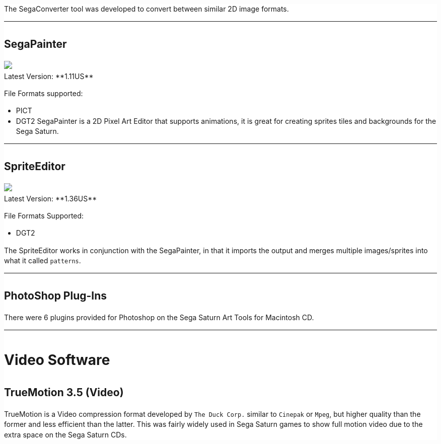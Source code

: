 The SegaConverter tool was developed to convert between similar 2D image formats.
</div>
</section>

---
## SegaPainter 
<section class="postSection">
<img src="/public/images/saturn/SEGAPainter.jpg" class="wow slideInLeft postImage" />

<div markdown="1">
Latest Version: **1.11US**

File Formats supported:
 - PICT
 - DGT2
SegaPainter is a 2D Pixel Art Editor that supports animations, it is great for creating sprites tiles and backgrounds for the Sega Saturn.
</div>
</section>

---
## SpriteEditor
<section class="postSection">
<img src="/public/images/saturn/SpriteEditor.jpg" class="wow slideInLeft postImage" />

<div markdown="1">
Latest Version: **1.36US**

File Formats Supported:
 - DGT2

The SpriteEditor works in conjunction with the SegaPainter, in that it imports the output and merges multiple images/sprites into what it called `patterns`.
</div>
</section>

---
## PhotoShop Plug-Ins
There were 6 plugins provided for Photoshop on the Sega Saturn Art Tools for Macintosh CD.


---
# Video Software

## TrueMotion 3.5 (Video)
TrueMotion is a Video compression format developed by `The Duck Corp.` similar to `Cinepak` or `Mpeg`, but higher quality than the former and less efficient than the latter. This was fairly widely used in Sega Saturn games to show full motion video due to the extra space on the Sega Saturn CDs.
